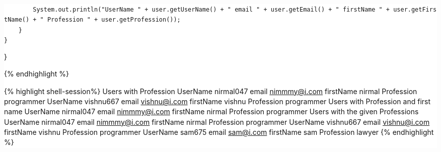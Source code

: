             System.out.println("UserName " + user.getUserName() + " email " + user.getEmail() + " firstName " + user.getFirstName() + " Profession " + user.getProfession());
        }
    }
}

{% endhighlight %}

{% highlight shell-session%}
Users with Profession 
UserName nirmal047 email nimmmy@i.com firstName nirmal Profession programmer
UserName vishnu667 email vishnu@i.com firstName vishnu Profession programmer
Users with Profession and first name
UserName nirmal047 email nimmmy@i.com firstName nirmal Profession programmer
Users with the given Professions 
UserName nirmal047 email nimmmy@i.com firstName nirmal Profession programmer
UserName vishnu667 email vishnu@i.com firstName vishnu Profession programmer
UserName sam675 email sam@i.com firstName sam Profession lawyer
{% endhighlight %}